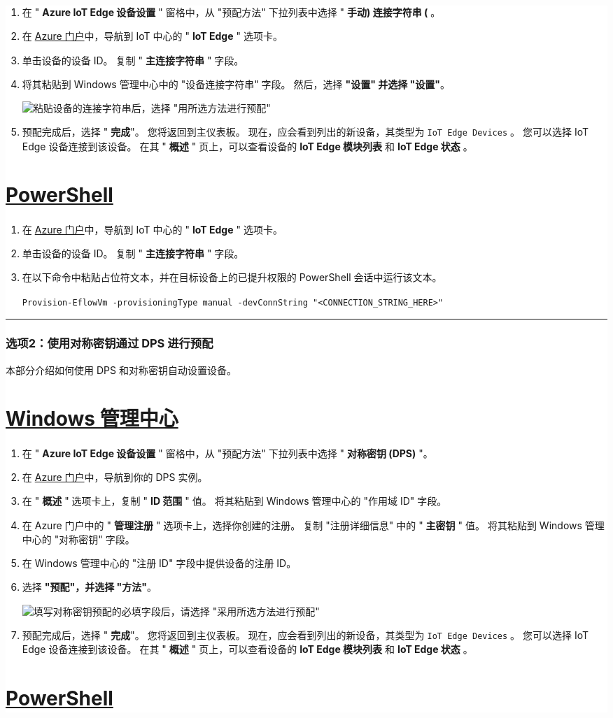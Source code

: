 1. 在 " **Azure IoT Edge 设备设置** " 窗格中，从 "预配方法" 下拉列表中选择 " **手动) 连接字符串 (** 。

1. 在 [Azure 门户](https://ms.portal.azure.com/)中，导航到 IoT 中心的 " **IoT Edge** " 选项卡。

1. 单击设备的设备 ID。 复制 " **主连接字符串** " 字段。

1. 将其粘贴到 Windows 管理中心中的 "设备连接字符串" 字段。 然后，选择 **"设置" 并选择 "设置"**。

   ![粘贴设备的连接字符串后，选择 "用所选方法进行预配"](./media/how-to-install-iot-edge-on-windows/provisioning-with-selected-method-connection-string.png)

1. 预配完成后，选择 " **完成**"。 您将返回到主仪表板。 现在，应会看到列出的新设备，其类型为 `IoT Edge Devices` 。 您可以选择 IoT Edge 设备连接到该设备。 在其 " **概述** " 页上，可以查看设备的 **IoT Edge 模块列表** 和 **IoT Edge 状态** 。

# <a name="powershell"></a>[PowerShell](#tab/powershell)

1. 在 [Azure 门户](https://ms.portal.azure.com/)中，导航到 IoT 中心的 " **IoT Edge** " 选项卡。

1. 单击设备的设备 ID。 复制 " **主连接字符串** " 字段。

1. 在以下命令中粘贴占位符文本，并在目标设备上的已提升权限的 PowerShell 会话中运行该文本。

   ```azurepowershell-interactive
   Provision-EflowVm -provisioningType manual -devConnString "<CONNECTION_STRING_HERE>"
   ```

---

### <a name="option-2-provisioning-via-dps-using-symmetric-keys"></a>选项2：使用对称密钥通过 DPS 进行预配

本部分介绍如何使用 DPS 和对称密钥自动设置设备。

# <a name="windows-admin-center"></a>[Windows 管理中心](#tab/windowsadmincenter)

1. 在 " **Azure IoT Edge 设备设置** " 窗格中，从 "预配方法" 下拉列表中选择 " **对称密钥 (DPS)** "。

1. 在 [Azure 门户](https://ms.portal.azure.com/)中，导航到你的 DPS 实例。

1. 在 " **概述** " 选项卡上，复制 " **ID 范围** " 值。 将其粘贴到 Windows 管理中心的 "作用域 ID" 字段。

1. 在 Azure 门户中的 " **管理注册** " 选项卡上，选择你创建的注册。 复制 "注册详细信息" 中的 " **主密钥** " 值。 将其粘贴到 Windows 管理中心的 "对称密钥" 字段。

1. 在 Windows 管理中心的 "注册 ID" 字段中提供设备的注册 ID。

1. 选择 **"预配"，并选择 "方法"**。

   ![填写对称密钥预配的必填字段后，请选择 "采用所选方法进行预配"](./media/how-to-install-iot-edge-on-windows/provisioning-with-selected-method-symmetric-key.png)

1. 预配完成后，选择 " **完成**"。 您将返回到主仪表板。 现在，应会看到列出的新设备，其类型为 `IoT Edge Devices` 。 您可以选择 IoT Edge 设备连接到该设备。 在其 " **概述** " 页上，可以查看设备的 **IoT Edge 模块列表** 和 **IoT Edge 状态** 。

# <a name="powershell"></a>[PowerShell](#tab/powershell)
